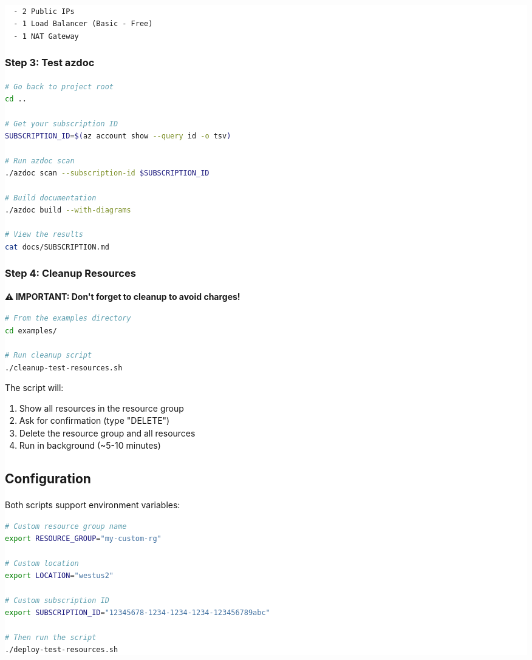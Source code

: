 ```
  - 2 Public IPs
  - 1 Load Balancer (Basic - Free)
  - 1 NAT Gateway
```

### Step 3: Test azdoc

```bash
# Go back to project root
cd ..

# Get your subscription ID
SUBSCRIPTION_ID=$(az account show --query id -o tsv)

# Run azdoc scan
./azdoc scan --subscription-id $SUBSCRIPTION_ID

# Build documentation
./azdoc build --with-diagrams

# View the results
cat docs/SUBSCRIPTION.md
```

### Step 4: Cleanup Resources

**⚠️ IMPORTANT: Don't forget to cleanup to avoid charges!**

```bash
# From the examples directory
cd examples/

# Run cleanup script
./cleanup-test-resources.sh
```

The script will:
1. Show all resources in the resource group
2. Ask for confirmation (type "DELETE")
3. Delete the resource group and all resources
4. Run in background (~5-10 minutes)

## Configuration

Both scripts support environment variables:

```bash
# Custom resource group name
export RESOURCE_GROUP="my-custom-rg"

# Custom location
export LOCATION="westus2"

# Custom subscription ID
export SUBSCRIPTION_ID="12345678-1234-1234-1234-123456789abc"

# Then run the script
./deploy-test-resources.sh
```
